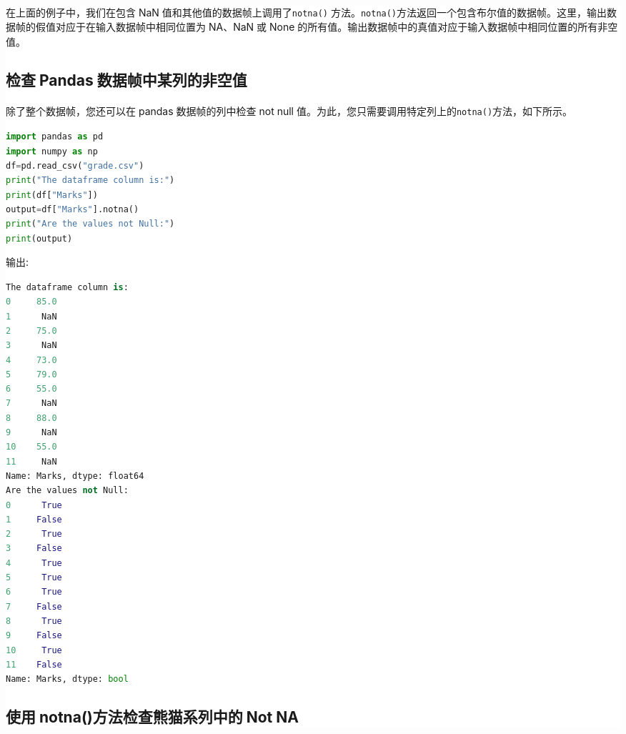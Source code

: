 在上面的例子中，我们在包含 NaN 值和其他值的数据帧上调用了`notna()` 方法。`notna()`方法返回一个包含布尔值的数据帧。这里，输出数据帧的假值对应于在输入数据帧中相同位置为 NA、NaN 或 None 的所有值。输出数据帧中的真值对应于输入数据帧中相同位置的所有非空值。

## 检查 Pandas 数据帧中某列的非空值

除了整个数据帧，您还可以在 pandas 数据帧的列中检查 not null 值。为此，您只需要调用特定列上的`notna()`方法，如下所示。

```py
import pandas as pd
import numpy as np
df=pd.read_csv("grade.csv")
print("The dataframe column is:")
print(df["Marks"])
output=df["Marks"].notna()
print("Are the values not Null:")
print(output)
```

输出:

```py
The dataframe column is:
0     85.0
1      NaN
2     75.0
3      NaN
4     73.0
5     79.0
6     55.0
7      NaN
8     88.0
9      NaN
10    55.0
11     NaN
Name: Marks, dtype: float64
Are the values not Null:
0      True
1     False
2      True
3     False
4      True
5      True
6      True
7     False
8      True
9     False
10     True
11    False
Name: Marks, dtype: bool
```

## 使用 notna()方法检查熊猫系列中的 Not NA
